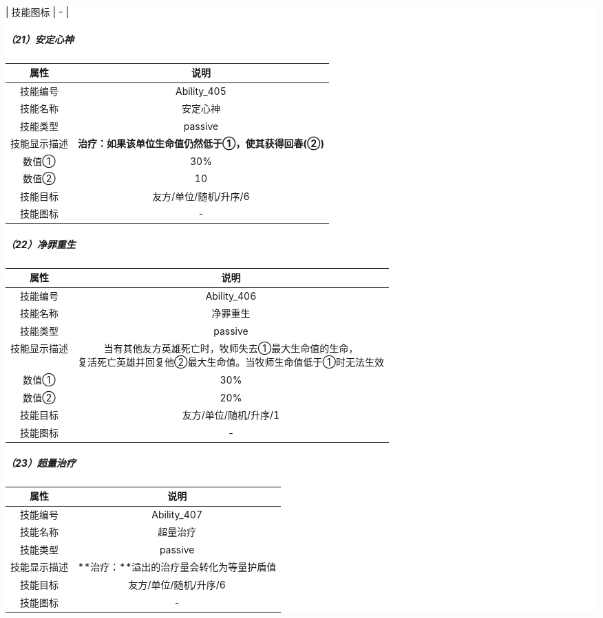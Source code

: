 |   技能图标   |                       -                        |

##### （21）安定心神

|     属性     |                           说明                           |
| :----------: | :------------------------------------------------------: |
|   技能编号   |                       Ability_405                        |
|   技能名称   |                         安定心神                         |
|   技能类型   |                         passive                          |
| 技能显示描述 | **治疗：**如果该单位生命值仍然低于①，使其获得**回春(②)** |
|    数值①     |                           30%                            |
|    数值②     |                            10                            |
|   技能目标   |                  友方/单位/随机/升序/6                   |
|   技能图标   |                            -                             |

##### （22）净罪重生

|     属性     |                             说明                             |
| :----------: | :----------------------------------------------------------: |
|   技能编号   |                         Ability_406                          |
|   技能名称   |                           净罪重生                           |
|   技能类型   |                           passive                            |
| 技能显示描述 | 当有其他友方英雄死亡时，牧师失去①最大生命值的生命，<br />复活死亡英雄并回复他②最大生命值。当牧师生命值低于①时无法生效 |
|    数值①     |                             30%                              |
|    数值②     |                             20%                              |
|   技能目标   |                    友方/单位/随机/升序/1                     |
|   技能图标   |                              -                               |

##### （23）超量治疗

|     属性     |                   说明                   |
| :----------: | :--------------------------------------: |
|   技能编号   |               Ability_407                |
|   技能名称   |                 超量治疗                 |
|   技能类型   |                 passive                  |
| 技能显示描述 | **治疗：**溢出的治疗量会转化为等量护盾值 |
|   技能目标   |          友方/单位/随机/升序/6           |
|   技能图标   |                    -                     |

